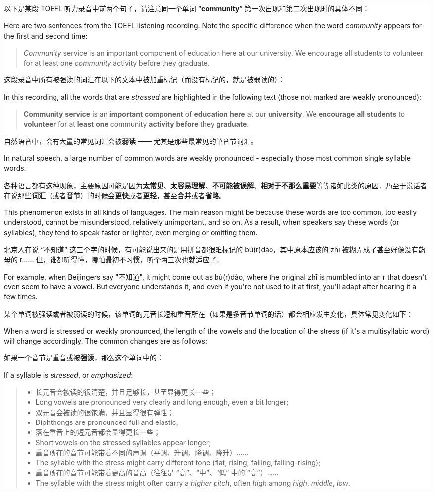 以下是某段 TOEFL 听力录音中前两个句子，请注意同一个单词 “**community**” 第一次出现和第二次出现时的具体不同：

Here are two sentences from the TOEFL listening recording. Note the specific difference when the word *community* appears for the first and second time:

> *Community* service is an important component of education here at our university. We encourage all students to volunteer for at least one *community* activity before they graduate.

<audio controls><source src="/audios/toefl-sampe-01.mp3" type="audio/mpeg">Your browser does not support the audio element.</source></audio>

这段录音中所有被强读的词汇在以下的文本中被加重标记（而没有标记的，就是被弱读的）：

In this recording, all the words that are *stressed* are highlighted in the following text (those not marked are weakly pronounced):

> **Community** **service** is an **important** **component** of **education** **here** at our **university**. We **encourage** **all** **students** to **volunteer** for at **least** **one** community **activity** **before** they **graduate**.

自然语音中，会有大量的常见词汇会被**弱读** —— 尤其是那些最常见的单音节词汇。

In natural speech, a large number of common words are weakly pronounced - especially those most common single syllable words.

各种语言都有这种现象，主要原因可能是因为**太常见**、**太容易理解**、**不可能被误解**、**相对于不那么重要**等等诸如此类的原因，乃至于说话者在说那些**词汇**（或者**音节**）的时候会**更快**或者**更轻**，甚至**合并**或者**省略**。

This phenomenon exists in all kinds of languages. The main reason might be because these words are too common, too easily understood, cannot be misunderstood, relatively unimportant, and so on. As a result, when speakers say these words (or syllables), they tend to speak faster or lighter, even merging or omitting them.

北京人在说 “不知道” 这三个字的时候，有可能说出来的是用拼音都很难标记的 <span class="pho">bù(r)dào</span>，其中原本应该的 <span class="pho">zhī</span> 被糊弄成了甚至好像没有韵母的 <span class="pho">r</span>…… 但，谁都听得懂，哪怕最初不习惯，听个两三次也就适应了。

For example, when Beijingers say "不知道", it might come out as <span class="pho">bù(r)dào</span>, where the original <span class="pho">zhī</span> is mumbled into an <span class="pho">r</span> that doesn't even seem to have a vowel. But everyone understands it, and even if you're not used to it at first, you'll adapt after hearing it a few times.

某个单词被强读或者被弱读的时候，该单词的元音长短和重音所在（如果是多音节单词的话）都会相应发生变化，具体常见变化如下：

When a word is stressed or weakly pronounced, the length of the vowels and the location of the stress (if it's a multisyllabic word) will change accordingly. The common changes are as follows:

如果一个音节是重音或被**强读**，那么这个单词中的：

If a syllable is *stressed*, or *emphasized*:

> * 长元音会被读的很清楚，并且足够长，甚至显得更长一些；
> * Long vowels are pronounced very clearly and long enough, even a bit longer;
> * 双元音会被读的很饱满，并且显得很有弹性；
> * Diphthongs are pronounced full and elastic;
> * 落在重音上的短元音都会显得更长一些；
> * Short vowels on the stressed syllables appear longer;
> * 重音所在的音节可能带着不同的声调（平调、升调、降调、降升）……
> * The syllable with the stress might carry different tone (flat, rising, falling, falling-rising);
> * 重音所在的音节可能带着更高的音高（往往是 “高”、“中”、“低” 中的 “高”）……
> * The syllable with the stress might often carry a *higher pitch*, often *high* among *high*, *middle*, *low*.
